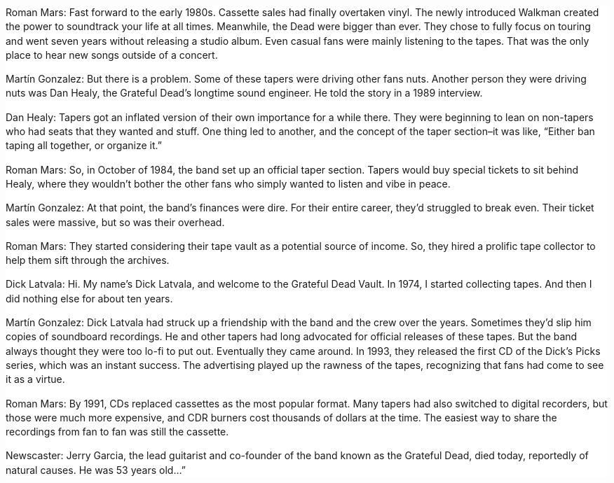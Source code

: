 
Roman Mars: 
Fast forward to the early 1980s. Cassette sales had finally overtaken vinyl. The newly introduced Walkman created the power to soundtrack your life at all times. Meanwhile, the Dead were bigger than ever. They chose to fully focus on touring and went seven years without releasing a studio album. Even casual fans were mainly listening to the tapes. That was the only place to hear new songs outside of a concert. 


Martín Gonzalez: 
But there is a problem. Some of these tapers were driving other fans nuts. Another person they were driving nuts was Dan Healy, the Grateful Dead’s longtime sound engineer. He told the story in a 1989 interview. 


Dan Healy: 
Tapers got an inflated version of their own importance for a while there. They were beginning to lean on non-tapers who had seats that they wanted and stuff. One thing led to another, and the concept of the taper section–it was like, “Either ban taping all together, or organize it.”


Roman Mars: 
So, in October of 1984, the band set up an official taper section. Tapers would buy special tickets to sit behind Healy, where they wouldn’t bother the other fans who simply wanted to listen and vibe in peace. 


Martín Gonzalez: 
At that point, the band’s finances were dire. For their entire career, they’d struggled to break even. Their ticket sales were massive, but so was their overhead. 


Roman Mars: 
They started considering their tape vault as a potential source of income. So, they hired a prolific tape collector to help them sift through the archives. 


Dick Latvala: 
Hi. My name’s Dick Latvala, and welcome to the Grateful Dead Vault. In 1974, I started collecting tapes. And then I did nothing else for about ten years. 


Martín Gonzalez: 
Dick Latvala had struck up a friendship with the band and the crew over the years. Sometimes they’d slip him copies of soundboard recordings. He and other tapers had long advocated for official releases of these tapes. But the band always thought they were too lo-fi to put out. Eventually they came around. In 1993, they released the first CD of the Dick’s Picks series, which was an instant success. The advertising played up the rawness of the tapes, recognizing that fans had come to see it as a virtue. 


Roman Mars: 
By 1991, CDs replaced cassettes as the most popular format. Many tapers had also switched to digital recorders, but those were much more expensive, and CDR burners cost thousands of dollars at the time. The easiest way to share the recordings from fan to fan was still the cassette. 


Newscaster: 
Jerry Garcia, the lead guitarist and co-founder of the band known as the Grateful Dead, died today, reportedly of natural causes. He was 53 years old…”
